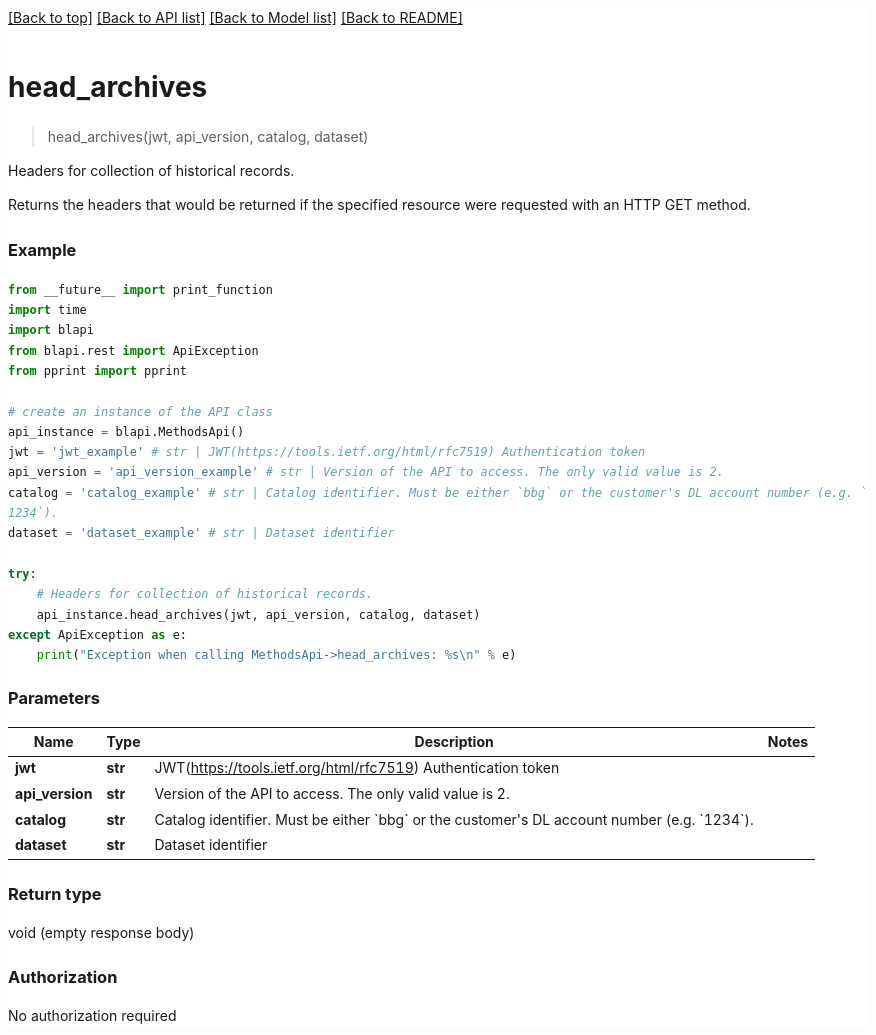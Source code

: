 [[Back to top]](#) [[Back to API list]](../README.md#documentation-for-api-endpoints) [[Back to Model list]](../README.md#documentation-for-models) [[Back to README]](../README.md)

# **head_archives**
> head_archives(jwt, api_version, catalog, dataset)

Headers for collection of historical records.

Returns the headers that would be returned if the specified resource were requested with an HTTP GET method.

### Example
```python
from __future__ import print_function
import time
import blapi
from blapi.rest import ApiException
from pprint import pprint

# create an instance of the API class
api_instance = blapi.MethodsApi()
jwt = 'jwt_example' # str | JWT(https://tools.ietf.org/html/rfc7519) Authentication token
api_version = 'api_version_example' # str | Version of the API to access. The only valid value is 2.
catalog = 'catalog_example' # str | Catalog identifier. Must be either `bbg` or the customer's DL account number (e.g. `1234`).
dataset = 'dataset_example' # str | Dataset identifier

try:
    # Headers for collection of historical records.
    api_instance.head_archives(jwt, api_version, catalog, dataset)
except ApiException as e:
    print("Exception when calling MethodsApi->head_archives: %s\n" % e)
```

### Parameters

Name | Type | Description  | Notes
------------- | ------------- | ------------- | -------------
 **jwt** | **str**| JWT(https://tools.ietf.org/html/rfc7519) Authentication token | 
 **api_version** | **str**| Version of the API to access. The only valid value is 2. | 
 **catalog** | **str**| Catalog identifier. Must be either &#x60;bbg&#x60; or the customer&#x27;s DL account number (e.g. &#x60;1234&#x60;). | 
 **dataset** | **str**| Dataset identifier | 

### Return type

void (empty response body)

### Authorization

No authorization required
